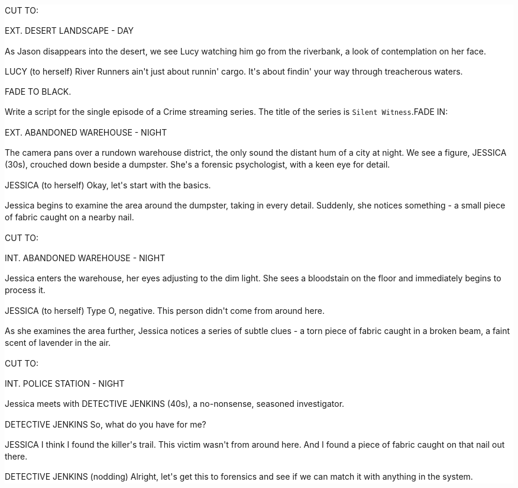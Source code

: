 CUT TO:

EXT. DESERT LANDSCAPE - DAY

As Jason disappears into the desert, we see Lucy watching him go from the riverbank, a look of contemplation on her face.

LUCY
(to herself)
River Runners ain't just about runnin' cargo. It's about findin' your way through treacherous waters.

FADE TO BLACK.<end>

Write a script for the single episode of a Crime streaming series. The title of the series is `Silent Witness`.<start>FADE IN:

EXT. ABANDONED WAREHOUSE - NIGHT

The camera pans over a rundown warehouse district, the only sound the distant hum of a city at night. We see a figure, JESSICA (30s), crouched down beside a dumpster. She's a forensic psychologist, with a keen eye for detail.

JESSICA
(to herself)
Okay, let's start with the basics.

Jessica begins to examine the area around the dumpster, taking in every detail. Suddenly, she notices something - a small piece of fabric caught on a nearby nail.

CUT TO:

INT. ABANDONED WAREHOUSE - NIGHT

Jessica enters the warehouse, her eyes adjusting to the dim light. She sees a bloodstain on the floor and immediately begins to process it.

JESSICA
(to herself)
Type O, negative. This person didn't come from around here.

As she examines the area further, Jessica notices a series of subtle clues - a torn piece of fabric caught in a broken beam, a faint scent of lavender in the air.

CUT TO:

INT. POLICE STATION - NIGHT

Jessica meets with DETECTIVE JENKINS (40s), a no-nonsense, seasoned investigator.

DETECTIVE JENKINS
So, what do you have for me?

JESSICA
I think I found the killer's trail. This victim wasn't from around here. And I found a piece of fabric caught on that nail out there.

DETECTIVE JENKINS
(nodding)
Alright, let's get this to forensics and see if we can match it with anything in the system.
